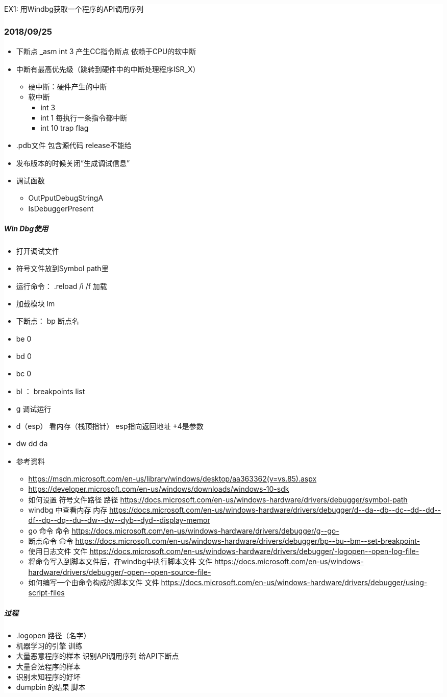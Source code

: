 
EX1: 用Windbg获取一个程序的API调用序列

### 2018/09/25

* 下断点 _asm int 3   产生CC指令断点 依赖于CPU的软中断
* 中断有最高优先级（跳转到硬件中的中断处理程序ISR_X）
   * 硬中断：硬件产生的中断
   * 软中断
      * int 3
      * int 1 每执行一条指令都中断
      * int 10 trap flag

* .pdb文件 包含源代码 release不能给
* 发布版本的时候关闭“生成调试信息”

* 调试函数
    * OutPputDebugStringA
    * IsDebuggerPresent

##### Win Dbg使用
* 打开调试文件
* 符号文件放到Symbol path里
* 运行命令： .reload /i /f  加载
* 加载模块 lm   
* 下断点： bp 断点名
* be 0  
* bd 0
* bc 0
* bl ： breakpoints list
* g 调试运行
* d（esp） 看内存（栈顶指针） esp指向返回地址 +4是参数
* dw  dd  da

* 参考资料
  * https://msdn.microsoft.com/en-us/library/windows/desktop/aa363362(v=vs.85).aspx
  * https://developer.microsoft.com/en-us/windows/downloads/windows-10-sdk
  * 如何设置 符号文件路径 路径 https://docs.microsoft.com/en-us/windows-hardware/drivers/debugger/symbol-path
  * windbg 中查看内存 内存 https://docs.microsoft.com/en-us/windows-hardware/drivers/debugger/d--da--db--dc--dd--dd--df--dp--dq--du--dw--dw--dyb--dyd--display-memor
  * go 命令 命令 https://docs.microsoft.com/en-us/windows-hardware/drivers/debugger/g--go-
  * 断点命令 命令 https://docs.microsoft.com/en-us/windows-hardware/drivers/debugger/bp--bu--bm--set-breakpoint-
  * 使用日志文件 文件 https://docs.microsoft.com/en-us/windows-hardware/drivers/debugger/-logopen--open-log-file-
  * 将命令写入到脚本文件后，在windbg中执行脚本文件 文件 https://docs.microsoft.com/en-us/windows-hardware/drivers/debugger/-open--open-source-file-
  * 如何编写一个由命令构成的脚本文件 文件 https://docs.microsoft.com/en-us/windows-hardware/drivers/debugger/using-script-files

##### 过程
* .logopen 路径（名字）
* 机器学习的引擎 训练
* 大量恶意程序的样本 识别API调用序列 给API下断点
* 大量合法程序的样本 
* 识别未知程序的好坏
* dumpbin 的结果 脚本 
